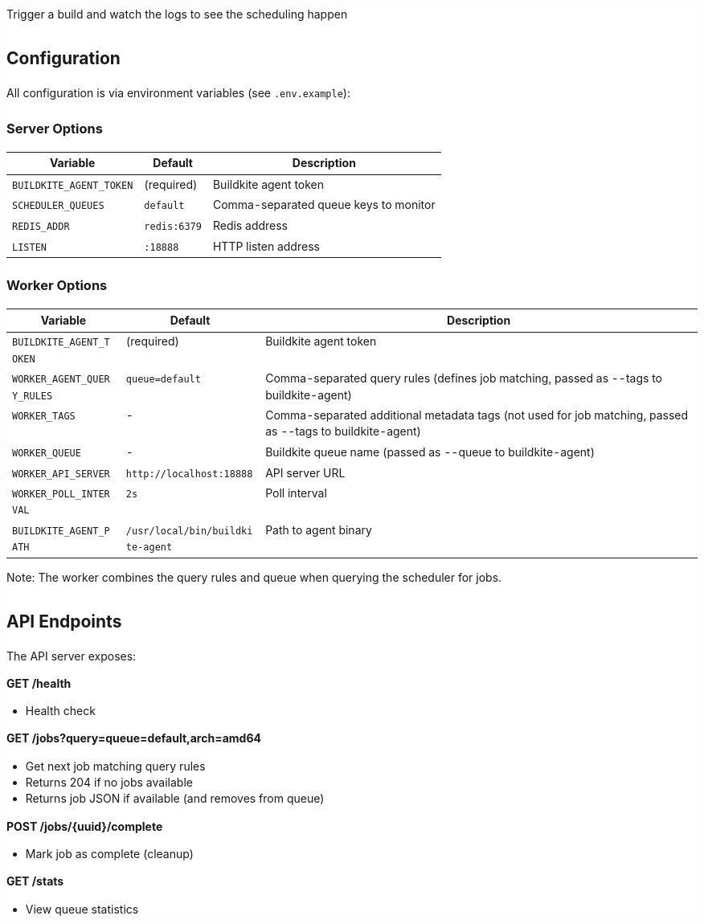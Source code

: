 Trigger a build and watch the logs to see the scheduling happen

## Configuration

All configuration is via environment variables (see `.env.example`):

### Server Options

| Variable | Default | Description |
|----------|---------|-------------|
| `BUILDKITE_AGENT_TOKEN` | (required) | Buildkite agent token |
| `SCHEDULER_QUEUES` | `default` | Comma-separated queue keys to monitor |
| `REDIS_ADDR` | `redis:6379` | Redis address |
| `LISTEN` | `:18888` | HTTP listen address |

### Worker Options

| Variable | Default | Description |
|----------|---------|-------------|
| `BUILDKITE_AGENT_TOKEN` | (required) | Buildkite agent token |
| `WORKER_AGENT_QUERY_RULES` | `queue=default` | Comma-separated query rules (defines job matching, passed as --tags to buildkite-agent) |
| `WORKER_TAGS` | - | Comma-separated additional metadata tags (not used for job matching, passed as --tags to buildkite-agent) |
| `WORKER_QUEUE` | - | Buildkite queue name (passed as --queue to buildkite-agent) |
| `WORKER_API_SERVER` | `http://localhost:18888` | API server URL |
| `WORKER_POLL_INTERVAL` | `2s` | Poll interval |
| `BUILDKITE_AGENT_PATH` | `/usr/local/bin/buildkite-agent` | Path to agent binary |

Note: The worker combines the query rules and queue when querying the scheduler for jobs.

## API Endpoints

The API server exposes:

**GET /health**
- Health check

**GET /jobs?query=queue=default,arch=amd64**
- Get next job matching query rules
- Returns 204 if no jobs available
- Returns job JSON if available (and removes from queue)

**POST /jobs/{uuid}/complete**
- Mark job as complete (cleanup)

**GET /stats**
- View queue statistics
